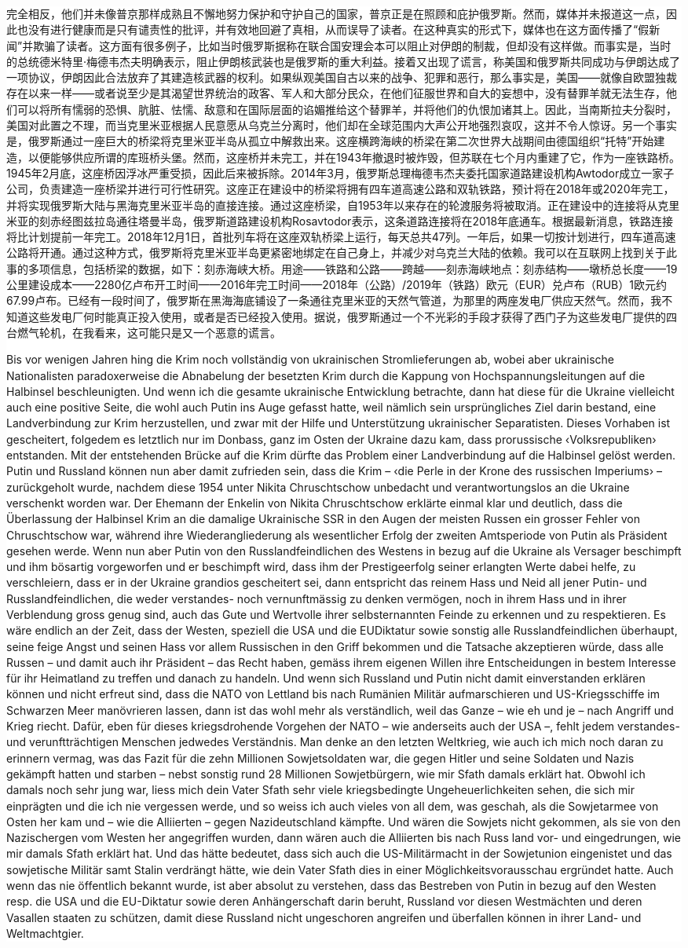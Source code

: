 完全相反，他们并未像普京那样成熟且不懈地努力保护和守护自己的国家，普京正是在照顾和庇护俄罗斯。然而，媒体并未报道这一点，因此也没有进行健康而是只有谴责性的批评，并有效地回避了真相，从而误导了读者。在这种真实的形式下，媒体也在这方面传播了“假新闻”并欺骗了读者。这方面有很多例子，比如当时俄罗斯据称在联合国安理会本可以阻止对伊朗的制裁，但却没有这样做。而事实是，当时的总统德米特里·梅德韦杰夫明确表示，阻止伊朗核武装也是俄罗斯的重大利益。接着又出现了谎言，称美国和俄罗斯共同成功与伊朗达成了一项协议，伊朗因此合法放弃了其建造核武器的权利。如果纵观美国自古以来的战争、犯罪和恶行，那么事实是，美国——就像自欧盟独裁存在以来一样——或者说至少是其渴望世界统治的政客、军人和大部分民众，在他们征服世界和自大的妄想中，没有替罪羊就无法生存，他们可以将所有懦弱的恐惧、肮脏、怯懦、敌意和在国际层面的谄媚推给这个替罪羊，并将他们的仇恨加诸其上。因此，当南斯拉夫分裂时，美国对此置之不理，而当克里米亚根据人民意愿从乌克兰分离时，他们却在全球范围内大声公开地强烈哀叹，这并不令人惊讶。另一个事实是，俄罗斯通过一座巨大的桥梁将克里米亚半岛从孤立中解救出来。这座横跨海峡的桥梁在第二次世界大战期间由德国组织“托特”开始建造，以便能够供应所谓的库班桥头堡。然而，这座桥并未完工，并在1943年撤退时被炸毁，但苏联在七个月内重建了它，作为一座铁路桥。1945年2月底，这座桥因浮冰严重受损，因此后来被拆除。2014年3月，俄罗斯总理梅德韦杰夫委托国家道路建设机构Awtodor成立一家子公司，负责建造一座桥梁并进行可行性研究。这座正在建设中的桥梁将拥有四车道高速公路和双轨铁路，预计将在2018年或2020年完工，并将实现俄罗斯大陆与黑海克里米亚半岛的直接连接。通过这座桥梁，自1953年以来存在的轮渡服务将被取消。正在建设中的连接将从克里米亚的刻赤经图兹拉岛通往塔曼半岛，俄罗斯道路建设机构Rosavtodor表示，这条道路连接将在2018年底通车。根据最新消息，铁路连接将比计划提前一年完工。2018年12月1日，首批列车将在这座双轨桥梁上运行，每天总共47列。一年后，如果一切按计划进行，四车道高速公路将开通。通过这种方式，俄罗斯将克里米亚半岛更紧密地绑定在自己身上，并减少对乌克兰大陆的依赖。我可以在互联网上找到关于此事的多项信息，包括桥梁的数据，如下：刻赤海峡大桥。用途——铁路和公路——跨越——刻赤海峡地点：刻赤结构——墩桥总长度——19公里建设成本——2280亿卢布开工时间——2016年完工时间——2018年（公路）/2019年（铁路）欧元（EUR）兑卢布（RUB）1欧元约67.99卢布。已经有一段时间了，俄罗斯在黑海海底铺设了一条通往克里米亚的天然气管道，为那里的两座发电厂供应天然气。然而，我不知道这些发电厂何时能真正投入使用，或者是否已经投入使用。据说，俄罗斯通过一个不光彩的手段才获得了西门子为这些发电厂提供的四台燃气轮机，在我看来，这可能只是又一个恶意的谎言。

Bis vor wenigen Jahren hing die Krim noch vollständig von ukrainischen Stromlieferungen ab, wobei aber ukrainische Nationalisten paradoxerweise die Abnabelung der besetzten Krim durch die Kappung von Hochspannungsleitungen auf die Halbinsel beschleunigten. Und wenn ich die gesamte ukrainische Entwicklung betrachte, dann hat diese für die Ukraine vielleicht auch eine positive Seite, die wohl auch Putin ins Auge gefasst hatte, weil nämlich sein ursprüngliches Ziel darin bestand, eine Landverbindung zur Krim herzustellen, und zwar mit der Hilfe und Unterstützung ukrainischer Separatisten. Dieses Vorhaben ist gescheitert, folgedem es letztlich nur im Donbass, ganz im Osten der Ukraine dazu kam, dass prorussische ‹Volksrepubliken› entstanden. Mit der entstehenden Brücke auf die Krim dürfte das Problem einer Landverbindung auf die Halbinsel gelöst werden. Putin und Russland können nun aber damit zufrieden sein, dass die Krim – ‹die Perle in der Krone des russischen Imperiums› – zurückgeholt wurde, nachdem diese 1954 unter Nikita Chruschtschow unbedacht und verantwortungslos an die Ukraine verschenkt worden war. Der Ehemann der Enkelin von Nikita Chruschtschow erklärte einmal klar und deutlich, dass die Überlassung der Halbinsel Krim an die damalige Ukrainische SSR in den Augen der meisten Russen ein grosser Fehler von Chruschtschow war, während ihre Wiederangliederung als wesentlicher Erfolg der zweiten Amtsperiode von Putin als Präsident gesehen werde. Wenn nun aber Putin von den Russlandfeindlichen des Westens in bezug auf die Ukraine als Versager beschimpft und ihm bösartig vorgeworfen und er beschimpft wird, dass ihm der Prestigeerfolg seiner erlangten Werte dabei helfe, zu verschleiern, dass er in der Ukraine grandios gescheitert sei, dann entspricht das reinem Hass und Neid all jener Putin- und Russlandfeindlichen, die weder verstandes- noch vernunftmässig zu denken vermögen, noch in ihrem Hass und in ihrer Verblendung gross genug sind, auch das Gute und Wertvolle ihrer selbsternannten Feinde zu erkennen und zu respektieren. Es wäre endlich an der Zeit, dass der Westen, speziell die USA und die EUDiktatur sowie sonstig alle Russlandfeindlichen überhaupt, seine feige Angst und seinen Hass vor allem Russischen in den Griff bekommen und die Tatsache akzeptieren würde, dass alle Russen – und damit auch ihr Präsident – das Recht haben, gemäss ihrem eigenen Willen ihre Entscheidungen in bestem Interesse für ihr Heimatland zu treffen und danach zu handeln. Und wenn sich Russland und Putin nicht damit einverstanden erklären können und nicht erfreut sind, dass die NATO von Lettland bis nach Rumänien Militär aufmarschieren und US-Kriegsschiffe im Schwarzen Meer manövrieren lassen, dann ist das wohl mehr als verständlich, weil das Ganze – wie eh und je – nach Angriff und Krieg riecht. Dafür, eben für dieses kriegsdrohende Vorgehen der NATO – wie anderseits auch der USA –, fehlt jedem verstandes- und verunftträchtigen Menschen jedwedes Verständnis. Man denke an den letzten Weltkrieg, wie auch ich mich noch daran zu erinnern vermag, was das Fazit für die zehn Millionen Sowjetsoldaten war, die gegen Hitler und seine Soldaten und Nazis gekämpft hatten und starben – nebst sonstig rund 28 Millionen Sowjetbürgern, wie mir Sfath damals erklärt hat. Obwohl ich damals noch sehr jung war, liess mich dein Vater Sfath sehr viele kriegsbedingte Ungeheuerlichkeiten sehen, die sich mir einprägten und die ich nie vergessen werde, und so weiss ich auch vieles von all dem, was geschah, als die Sowjetarmee von Osten her kam und – wie die Alliierten – gegen Nazideutschland kämpfte. Und wären die Sowjets nicht gekommen, als sie von den Nazischergen vom Westen her angegriffen wurden, dann wären auch die Alliierten bis nach Russ land vor- und eingedrungen, wie mir damals Sfath erklärt hat. Und das hätte bedeutet, dass sich auch die US-Militärmacht in der Sowjetunion eingenistet und das sowjetische Militär samt Stalin verdrängt hätte, wie dein Vater Sfath dies in einer Möglichkeitsvorausschau ergründet hatte. Auch wenn das nie öffentlich bekannt wurde, ist aber absolut zu verstehen, dass das Bestreben von Putin in bezug auf den Westen resp. die USA und die EU-Diktatur sowie deren Anhängerschaft darin beruht, Russland vor diesen Westmächten und deren Vasallen staaten zu schützen, damit diese Russland nicht ungeschoren angreifen und überfallen können in ihrer Land- und Weltmachtgier.